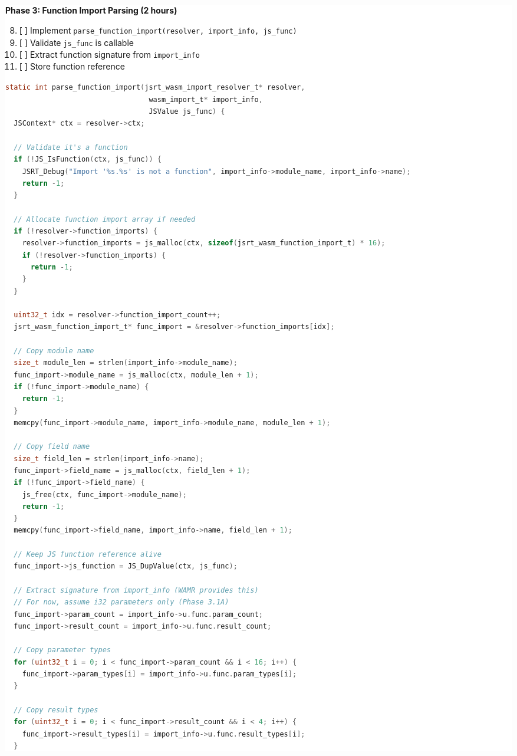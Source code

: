**Phase 3: Function Import Parsing (2 hours)**

8. [ ] Implement `parse_function_import(resolver, import_info, js_func)`
9. [ ] Validate `js_func` is callable
10. [ ] Extract function signature from `import_info`
11. [ ] Store function reference

```c
static int parse_function_import(jsrt_wasm_import_resolver_t* resolver,
                                  wasm_import_t* import_info,
                                  JSValue js_func) {
  JSContext* ctx = resolver->ctx;

  // Validate it's a function
  if (!JS_IsFunction(ctx, js_func)) {
    JSRT_Debug("Import '%s.%s' is not a function", import_info->module_name, import_info->name);
    return -1;
  }

  // Allocate function import array if needed
  if (!resolver->function_imports) {
    resolver->function_imports = js_malloc(ctx, sizeof(jsrt_wasm_function_import_t) * 16);
    if (!resolver->function_imports) {
      return -1;
    }
  }

  uint32_t idx = resolver->function_import_count++;
  jsrt_wasm_function_import_t* func_import = &resolver->function_imports[idx];

  // Copy module name
  size_t module_len = strlen(import_info->module_name);
  func_import->module_name = js_malloc(ctx, module_len + 1);
  if (!func_import->module_name) {
    return -1;
  }
  memcpy(func_import->module_name, import_info->module_name, module_len + 1);

  // Copy field name
  size_t field_len = strlen(import_info->name);
  func_import->field_name = js_malloc(ctx, field_len + 1);
  if (!func_import->field_name) {
    js_free(ctx, func_import->module_name);
    return -1;
  }
  memcpy(func_import->field_name, import_info->name, field_len + 1);

  // Keep JS function reference alive
  func_import->js_function = JS_DupValue(ctx, js_func);

  // Extract signature from import_info (WAMR provides this)
  // For now, assume i32 parameters only (Phase 3.1A)
  func_import->param_count = import_info->u.func.param_count;
  func_import->result_count = import_info->u.func.result_count;

  // Copy parameter types
  for (uint32_t i = 0; i < func_import->param_count && i < 16; i++) {
    func_import->param_types[i] = import_info->u.func.param_types[i];
  }

  // Copy result types
  for (uint32_t i = 0; i < func_import->result_count && i < 4; i++) {
    func_import->result_types[i] = import_info->u.func.result_types[i];
  }

```